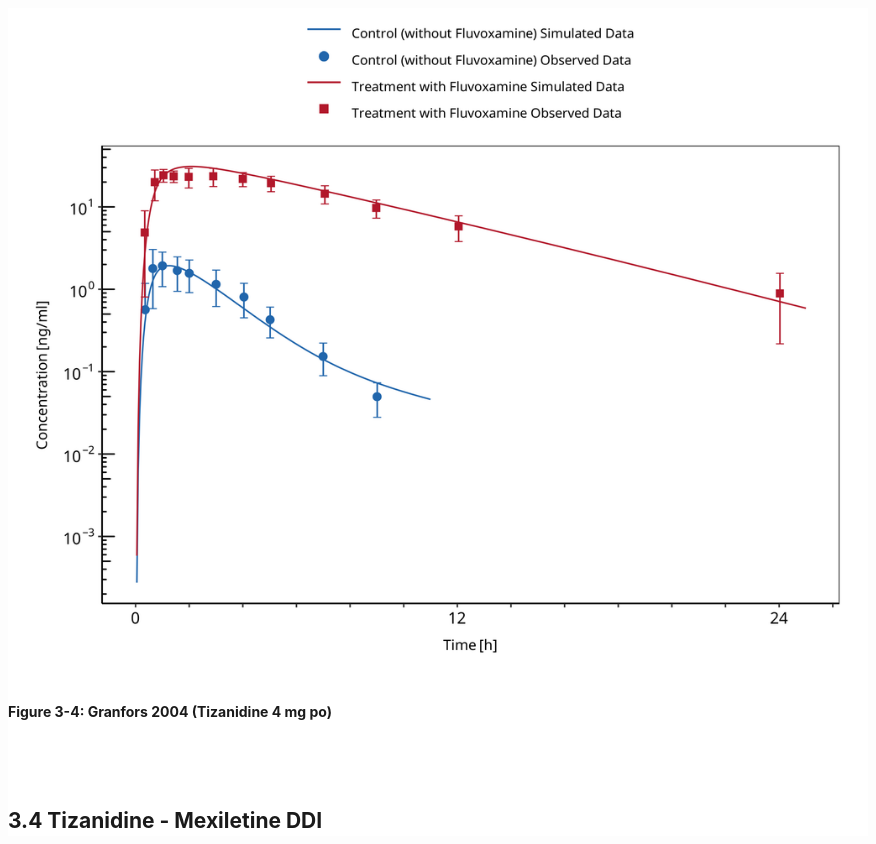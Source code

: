 ![](images/012_section_ct-profiles/015_section_ct-profiles-tizanidine-fluvoxamine-ddi/comparison_time_profile_Granfors_2004__Tizanidine_4_mg_po__4.png)

**Figure 3-4: Granfors 2004 (Tizanidine 4 mg po)**

<br>
<br>

## 3.4 Tizanidine - Mexiletine DDI<a id="ct-profiles-tizanidine-mexiletine-ddi"></a>

<a id="figure-3-5"></a>
